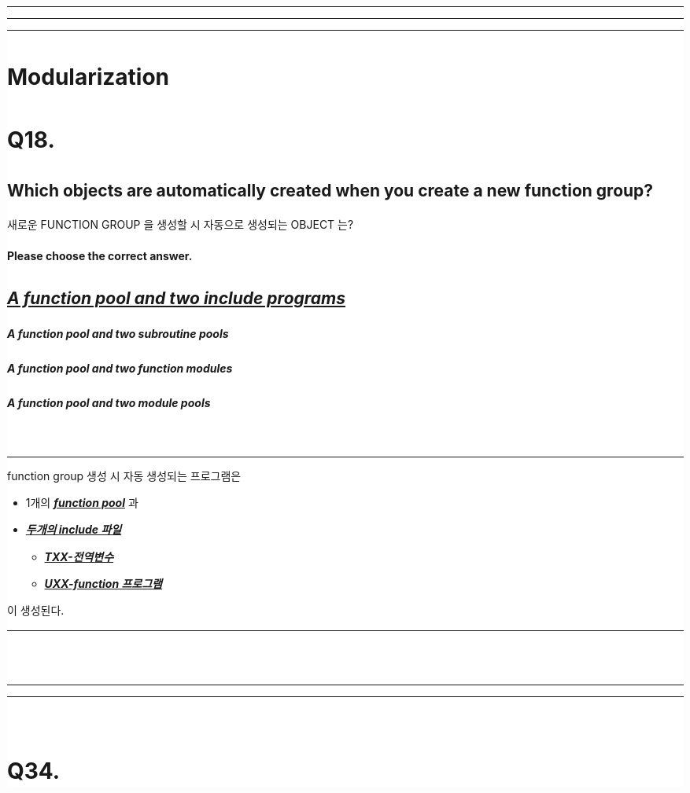 ****

****

****

# Modularization

# Q18.

## Which objects are automatically created when you create a new function group?

새로운 FUNCTION GROUP 을 생성할 시 자동으로 생성되는 OBJECT 는?

#### Please choose the correct answer.

## *<u>A function pool and two include programs</u>*

##### A function pool and two subroutine pools

##### A function pool and two function modules

##### A function pool and two module pools

<BR/>

****

function group 생성 시 자동 생성되는 프로그램은 

* 1개의 ***<u>function pool</u>*** 과

* ***<u>두개의 include 파일</u>***

  * *<u>**TXX-전역변수**</u>*

  * *<u>**UXX-function 프로그램**</u>*

이 생성된다.

****

<BR/>

<BR/>

****

****

<BR/>

# Q34.
